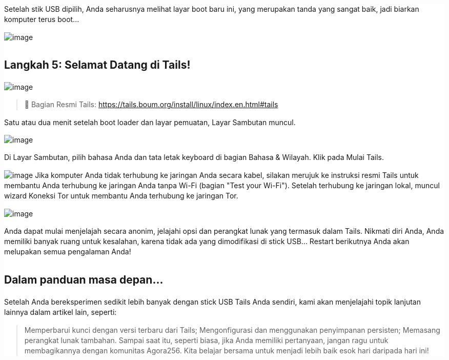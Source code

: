 Setelah stik USB dipilih, Anda seharusnya melihat layar boot baru ini, yang merupakan tanda yang sangat baik, jadi biarkan komputer terus boot...

![image](assets/5.webp)

## Langkah 5: Selamat Datang di Tails!

![image](assets/6.webp)

> 🔗 Bagian Resmi Tails: https://tails.boum.org/install/linux/index.en.html#tails

Satu atau dua menit setelah boot loader dan layar pemuatan, Layar Sambutan muncul.

![image](assets/7.webp)

Di Layar Sambutan, pilih bahasa Anda dan tata letak keyboard di bagian Bahasa & Wilayah. Klik pada Mulai Tails.

![image](assets/8.webp)
Jika komputer Anda tidak terhubung ke jaringan Anda secara kabel, silakan merujuk ke instruksi resmi Tails untuk membantu Anda terhubung ke jaringan Anda tanpa Wi-Fi (bagian "Test your Wi-Fi").
Setelah terhubung ke jaringan lokal, muncul wizard Koneksi Tor untuk membantu Anda terhubung ke jaringan Tor.

![image](assets/9.webp)

Anda dapat mulai menjelajah secara anonim, jelajahi opsi dan perangkat lunak yang termasuk dalam Tails. Nikmati diri Anda, Anda memiliki banyak ruang untuk kesalahan, karena tidak ada yang dimodifikasi di stick USB... Restart berikutnya Anda akan melupakan semua pengalaman Anda!

## Dalam panduan masa depan...

Setelah Anda bereksperimen sedikit lebih banyak dengan stick USB Tails Anda sendiri, kami akan menjelajahi topik lanjutan lainnya dalam artikel lain, seperti:

> Memperbarui kunci dengan versi terbaru dari Tails; Mengonfigurasi dan menggunakan penyimpanan persisten; Memasang perangkat lunak tambahan.
> Sampai saat itu, seperti biasa, jika Anda memiliki pertanyaan, jangan ragu untuk membagikannya dengan komunitas Agora256. Kita belajar bersama untuk menjadi lebih baik esok hari daripada hari ini!